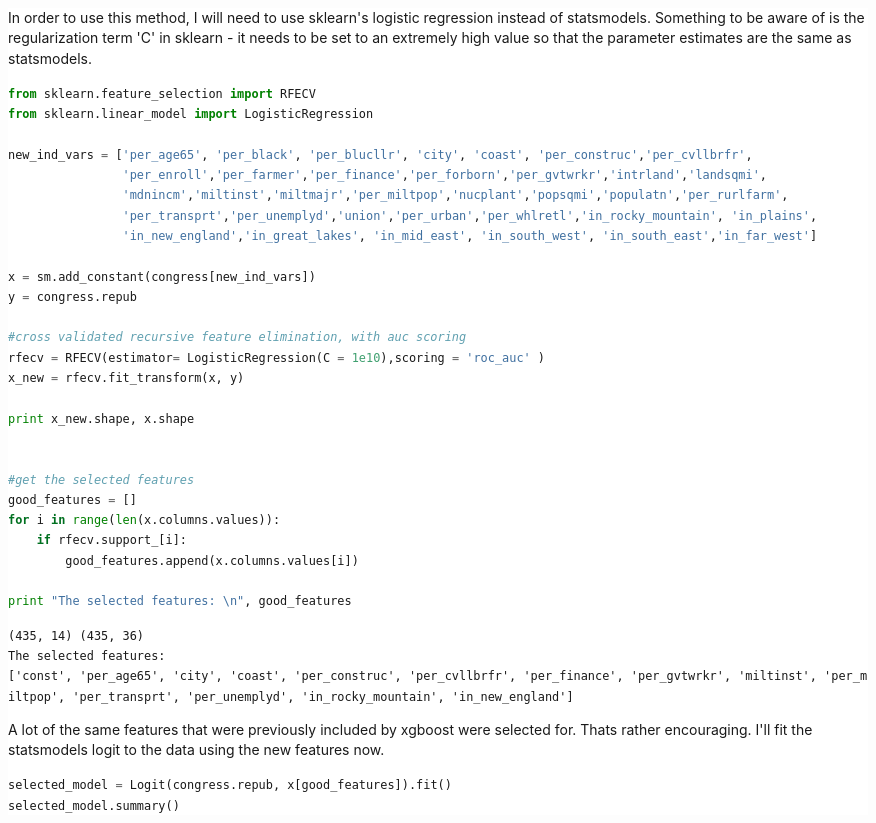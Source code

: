 In order to use this method, I will need to use sklearn's logistic regression instead of statsmodels. Something to be aware of is the regularization term 'C' in sklearn - it needs to be set to an extremely high value so that the parameter estimates are the same as statsmodels.


```python
from sklearn.feature_selection import RFECV
from sklearn.linear_model import LogisticRegression

new_ind_vars = ['per_age65', 'per_black', 'per_blucllr', 'city', 'coast', 'per_construc','per_cvllbrfr',
                'per_enroll','per_farmer','per_finance','per_forborn','per_gvtwrkr','intrland','landsqmi',
                'mdnincm','miltinst','miltmajr','per_miltpop','nucplant','popsqmi','populatn','per_rurlfarm',
                'per_transprt','per_unemplyd','union','per_urban','per_whlretl','in_rocky_mountain', 'in_plains', 
                'in_new_england','in_great_lakes', 'in_mid_east', 'in_south_west', 'in_south_east','in_far_west']

x = sm.add_constant(congress[new_ind_vars])
y = congress.repub

#cross validated recursive feature elimination, with auc scoring
rfecv = RFECV(estimator= LogisticRegression(C = 1e10),scoring = 'roc_auc' )
x_new = rfecv.fit_transform(x, y)

print x_new.shape, x.shape


#get the selected features
good_features = []
for i in range(len(x.columns.values)):
    if rfecv.support_[i]:
        good_features.append(x.columns.values[i])

print "The selected features: \n", good_features
```

    (435, 14) (435, 36)
    The selected features: 
    ['const', 'per_age65', 'city', 'coast', 'per_construc', 'per_cvllbrfr', 'per_finance', 'per_gvtwrkr', 'miltinst', 'per_miltpop', 'per_transprt', 'per_unemplyd', 'in_rocky_mountain', 'in_new_england']


A lot of the same features that were previously included by xgboost were selected for. Thats rather encouraging. I'll fit the statsmodels logit to the data using the new features now.


```python
selected_model = Logit(congress.repub, x[good_features]).fit()
selected_model.summary()

```
